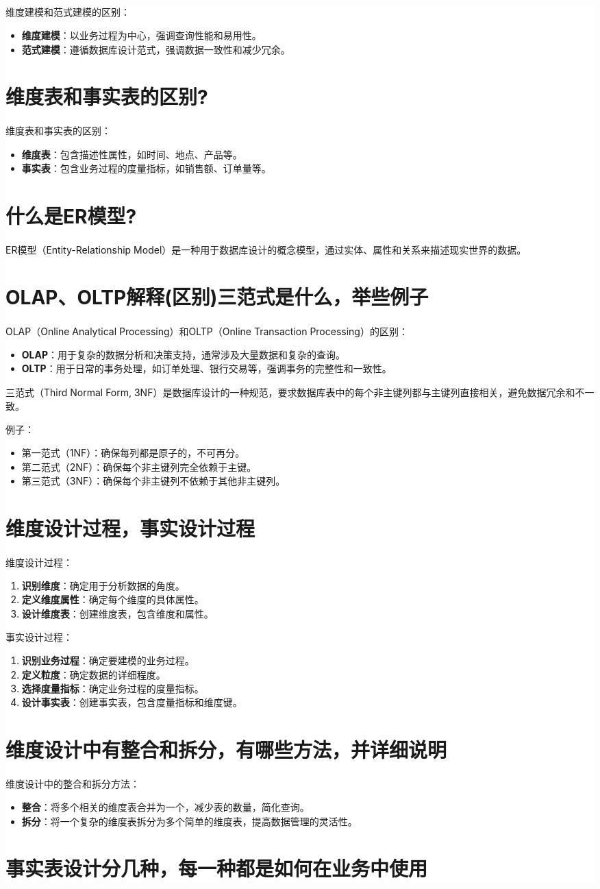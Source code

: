 维度建模和范式建模的区别：
- **维度建模**：以业务过程为中心，强调查询性能和易用性。
- **范式建模**：遵循数据库设计范式，强调数据一致性和减少冗余。

# 维度表和事实表的区别?

维度表和事实表的区别：
- **维度表**：包含描述性属性，如时间、地点、产品等。
- **事实表**：包含业务过程的度量指标，如销售额、订单量等。

# 什么是ER模型?

ER模型（Entity-Relationship Model）是一种用于数据库设计的概念模型，通过实体、属性和关系来描述现实世界的数据。

# OLAP、OLTP解释(区别)三范式是什么，举些例子

OLAP（Online Analytical Processing）和OLTP（Online Transaction Processing）的区别：
- **OLAP**：用于复杂的数据分析和决策支持，通常涉及大量数据和复杂的查询。
- **OLTP**：用于日常的事务处理，如订单处理、银行交易等，强调事务的完整性和一致性。

三范式（Third Normal Form, 3NF）是数据库设计的一种规范，要求数据库表中的每个非主键列都与主键列直接相关，避免数据冗余和不一致。

例子：
- 第一范式（1NF）：确保每列都是原子的，不可再分。
- 第二范式（2NF）：确保每个非主键列完全依赖于主键。
- 第三范式（3NF）：确保每个非主键列不依赖于其他非主键列。

# 维度设计过程，事实设计过程

维度设计过程：
1. **识别维度**：确定用于分析数据的角度。
2. **定义维度属性**：确定每个维度的具体属性。
3. **设计维度表**：创建维度表，包含维度和属性。

事实设计过程：
1. **识别业务过程**：确定要建模的业务过程。
2. **定义粒度**：确定数据的详细程度。
3. **选择度量指标**：确定业务过程的度量指标。
4. **设计事实表**：创建事实表，包含度量指标和维度键。

# 维度设计中有整合和拆分，有哪些方法，并详细说明

维度设计中的整合和拆分方法：
- **整合**：将多个相关的维度表合并为一个，减少表的数量，简化查询。
- **拆分**：将一个复杂的维度表拆分为多个简单的维度表，提高数据管理的灵活性。

# 事实表设计分几种，每一种都是如何在业务中使用
